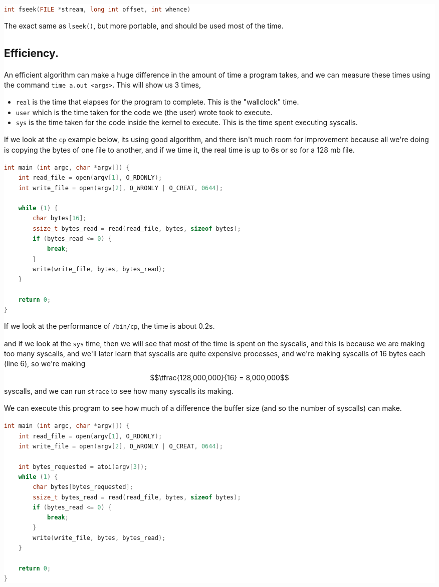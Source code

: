 ```c
int fseek(FILE *stream, long int offset, int whence)
```

The exact same as `lseek()`, but more portable, and should be used most of the time.



## Efficiency.

An efficient algorithm can make a huge difference in the amount of time a program takes, and we can measure these times using the command `time a.out <args>`. This will show us 3 times,

* `real` is the time that elapses for the program to complete. This is the "wallclock" time.
* `user` which is the time taken for the code we (the user) wrote took to execute.
* `sys` is the time taken for the code inside the kernel to execute. This is the time spent executing syscalls.

If we look at the `cp` example below, its using good algorithm, and there isn't much room for improvement because all we're doing is copying the bytes of one file to another, and if we time it, the real time is up to 6s or so for a 128 mb file.

```c
int main (int argc, char *argv[]) {
    int read_file = open(argv[1], O_RDONLY);
    int write_file = open(argv[2], O_WRONLY | O_CREAT, 0644);
    
    while (1) {
        char bytes[16];
        ssize_t bytes_read = read(read_file, bytes, sizeof bytes);
        if (bytes_read <= 0) {
            break;
        }
        write(write_file, bytes, bytes_read);
    }
    
    return 0;
}
```

If we look at the performance of `/bin/cp`, the time is about 0.2s.

and if we look at the `sys` time, then we will see that most of the time is spent on the syscalls, and this is because we are making too many syscalls, and we'll later learn that syscalls are quite expensive processes, and we're making syscalls of 16 bytes each (line 6), so we're making $$\tfrac{128,000,000}{16} = 8,000,000$$ syscalls, and we can run `strace` to see how many syscalls its making.

We can execute this program to see how much of a difference the buffer size (and so the number of syscalls) can make.

```c
int main (int argc, char *argv[]) {
    int read_file = open(argv[1], O_RDONLY);
    int write_file = open(argv[2], O_WRONLY | O_CREAT, 0644);
    
    int bytes_requested = atoi(argv[3]);
    while (1) {
        char bytes[bytes_requested];
        ssize_t bytes_read = read(read_file, bytes, sizeof bytes);
        if (bytes_read <= 0) {
            break;
        }
        write(write_file, bytes, bytes_read);
    }
    
    return 0;
}
```
